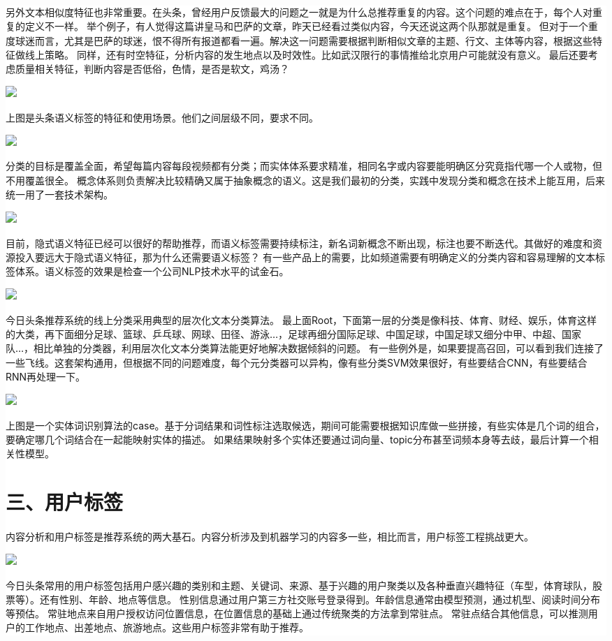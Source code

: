  
另外文本相似度特征也非常重要。在头条，曾经用户反馈最大的问题之一就是为什么总推荐重复的内容。这个问题的难点在于，每个人对重复的定义不一样。
举个例子，有人觉得这篇讲皇马和巴萨的文章，昨天已经看过类似内容，今天还说这两个队那就是重复。
但对于一个重度球迷而言，尤其是巴萨的球迷，恨不得所有报道都看一遍。解决这一问题需要根据判断相似文章的主题、行文、主体等内容，根据这些特征做线上策略。
同样，还有时空特征，分析内容的发生地点以及时效性。比如武汉限行的事情推给北京用户可能就没有意义。
最后还要考虑质量相关特征，判断内容是否低俗，色情，是否是软文，鸡汤？

 
![](https://cdn.nlark.com/yuque/0/2020/png/97322/1606533009983-71b66704-d4f8-4a05-9877-661e35c2ed26.png#align=left&display=inline&height=466&originHeight=466&originWidth=830&size=0&status=done&style=none&width=830)

 
上图是头条语义标签的特征和使用场景。他们之间层级不同，要求不同。

 
![](https://cdn.nlark.com/yuque/0/2020/png/97322/1606533010024-c2e6d217-0f98-4717-8e8f-7da50d9ba10c.png#align=left&display=inline&height=466&originHeight=466&originWidth=830&size=0&status=done&style=none&width=830)

 
分类的目标是覆盖全面，希望每篇内容每段视频都有分类；而实体体系要求精准，相同名字或内容要能明确区分究竟指代哪一个人或物，但不用覆盖很全。
概念体系则负责解决比较精确又属于抽象概念的语义。这是我们最初的分类，实践中发现分类和概念在技术上能互用，后来统一用了一套技术架构。

 
![](https://cdn.nlark.com/yuque/0/2020/png/97322/1606533010016-5c56c168-8db9-4286-8704-0047d19e1bde.png#align=left&display=inline&height=466&originHeight=466&originWidth=830&size=0&status=done&style=none&width=830)

 
目前，隐式语义特征已经可以很好的帮助推荐，而语义标签需要持续标注，新名词新概念不断出现，标注也要不断迭代。其做好的难度和资源投入要远大于隐式语义特征，那为什么还需要语义标签？
有一些产品上的需要，比如频道需要有明确定义的分类内容和容易理解的文本标签体系。语义标签的效果是检查一个公司NLP技术水平的试金石。

 
![](https://cdn.nlark.com/yuque/0/2020/png/97322/1606533010020-4d4457b6-d986-431b-a232-055c78635438.png#align=left&display=inline&height=466&originHeight=466&originWidth=830&size=0&status=done&style=none&width=830)

 
今日头条推荐系统的线上分类采用典型的层次化文本分类算法。
最上面Root，下面第一层的分类是像科技、体育、财经、娱乐，体育这样的大类，再下面细分足球、篮球、乒乓球、网球、田径、游泳…，足球再细分国际足球、中国足球，中国足球又细分中甲、中超、国家队…，相比单独的分类器，利用层次化文本分类算法能更好地解决数据倾斜的问题。
有一些例外是，如果要提高召回，可以看到我们连接了一些飞线。这套架构通用，但根据不同的问题难度，每个元分类器可以异构，像有些分类SVM效果很好，有些要结合CNN，有些要结合RNN再处理一下。

 
![](https://cdn.nlark.com/yuque/0/2020/png/97322/1606533009993-4ef6fdde-c1f6-4b7f-87ed-73662b3a6228.png#align=left&display=inline&height=466&originHeight=466&originWidth=830&size=0&status=done&style=none&width=830)

 
上图是一个实体词识别算法的case。基于分词结果和词性标注选取候选，期间可能需要根据知识库做一些拼接，有些实体是几个词的组合，要确定哪几个词结合在一起能映射实体的描述。
如果结果映射多个实体还要通过词向量、topic分布甚至词频本身等去歧，最后计算一个相关性模型。


 


# 三、用户标签

 
内容分析和用户标签是推荐系统的两大基石。内容分析涉及到机器学习的内容多一些，相比而言，用户标签工程挑战更大。

 
![](https://cdn.nlark.com/yuque/0/2020/png/97322/1606533010737-51635b12-6143-442d-bbf6-6ba169a84018.png#align=left&display=inline&height=466&originHeight=466&originWidth=830&size=0&status=done&style=none&width=830)

 
今日头条常用的用户标签包括用户感兴趣的类别和主题、关键词、来源、基于兴趣的用户聚类以及各种垂直兴趣特征（车型，体育球队，股票等）。还有性别、年龄、地点等信息。
性别信息通过用户第三方社交账号登录得到。年龄信息通常由模型预测，通过机型、阅读时间分布等预估。
常驻地点来自用户授权访问位置信息，在位置信息的基础上通过传统聚类的方法拿到常驻点。
常驻点结合其他信息，可以推测用户的工作地点、出差地点、旅游地点。这些用户标签非常有助于推荐。
